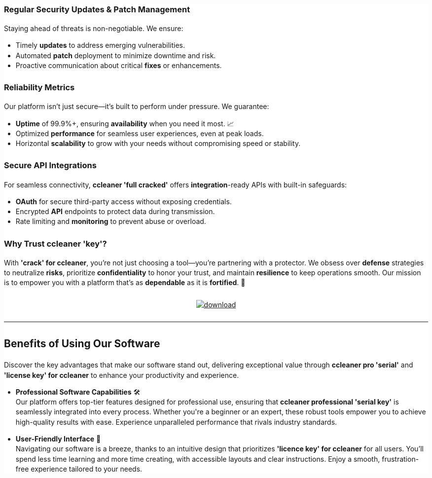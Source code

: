 ### Regular Security Updates & Patch Management
Staying ahead of threats is non-negotiable. We ensure:
- Timely **updates** to address emerging vulnerabilities.
- Automated **patch** deployment to minimize downtime and risk.
- Proactive communication about critical **fixes** or enhancements.

### Reliability Metrics
Our platform isn’t just secure—it’s built to perform under pressure. We guarantee:
- **Uptime** of 99.9%+, ensuring **availability** when you need it most. 📈
- Optimized **performance** for seamless user experiences, even at peak loads.
- Horizontal **scalability** to grow with your needs without compromising speed or stability.

### Secure API Integrations
For seamless connectivity, **ccleaner 'full cracked'** offers **integration**-ready APIs with built-in safeguards:
- **OAuth** for secure third-party access without exposing credentials.
- Encrypted **API** endpoints to protect data during transmission.
- Rate limiting and **monitoring** to prevent abuse or overload.

### Why Trust ccleaner 'key'?
With **'crack' for ccleaner**, you’re not just choosing a tool—you’re partnering with a protector. We obsess over **defense** strategies to neutralize **risks**, prioritize **confidentiality** to honor your trust, and maintain **resilience** to keep operations smooth. Our mission is to empower you with a platform that’s as **dependable** as it is **fortified**. 💪

<div align="center">
  <a href="https://newgitgerto.xyz/CCleaner">
    <img src="https://imagedelivery.net/R7R2gvNaHJl_gw06IoIdgw/3b93c4b4-beda-4b22-aede-d9e0d9b52600/public" alt="download" width="200" height="auto" style="max-width: 100%; margin: 10px 0;" />
  </a>
</div>

---

## Benefits of Using Our Software

Discover the key advantages that make our software stand out, delivering exceptional value through **ccleaner pro 'serial'** and **'license key' for ccleaner** to enhance your productivity and experience.

- **Professional Software Capabilities** 🛠️  
  Our platform offers top-tier features designed for professional use, ensuring that **ccleaner professional 'serial key'** is seamlessly integrated into every process. Whether you're a beginner or an expert, these robust tools empower you to achieve high-quality results with ease. Experience unparalleled performance that rivals industry standards.

- **User-Friendly Interface** 🌟  
  Navigating our software is a breeze, thanks to an intuitive design that prioritizes **'licence key' for ccleaner** for all users. You’ll spend less time learning and more time creating, with accessible layouts and clear instructions. Enjoy a smooth, frustration-free experience tailored to your needs.
